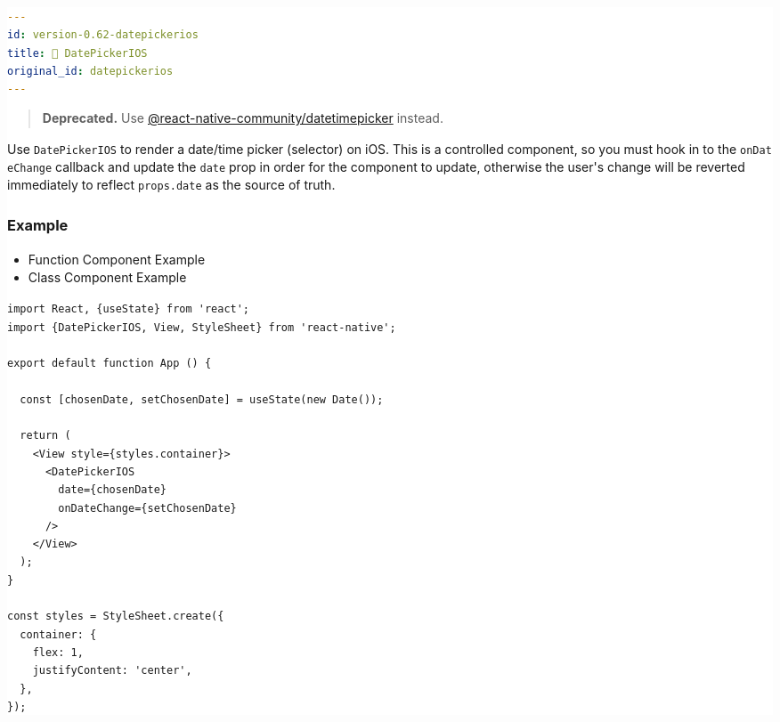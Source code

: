 ```yaml
---
id: version-0.62-datepickerios
title: 🚧 DatePickerIOS
original_id: datepickerios
---
```


> **Deprecated.** Use [@react-native-community/datetimepicker](https://github.com/react-native-community/react-native-datetimepicker) instead.

Use `DatePickerIOS` to render a date/time picker (selector) on iOS. This is a controlled component, so you must hook in to the `onDateChange` callback and update the `date` prop in order for the component to update, otherwise the user's change will be reverted immediately to reflect `props.date` as the source of truth.

### Example

<div class="toggler">
  <ul role="tablist" class="toggle-syntax">
    <li id="functional" class="button-functional" aria-selected="false" role="tab" tabindex="0" aria-controls="functionaltab" onclick="displayTabs('syntax', 'functional')">
      Function Component Example
    </li>
    <li id="classical" class="button-classical" aria-selected="false" role="tab" tabindex="0" aria-controls="classicaltab" onclick="displayTabs('syntax', 'classical')">
      Class Component Example
    </li>
  </ul>
</div>

<block class="functional syntax" />

```SnackPlayer name=DatePickerIOS&supportedPlatforms=ios
import React, {useState} from 'react';
import {DatePickerIOS, View, StyleSheet} from 'react-native';

export default function App () {

  const [chosenDate, setChosenDate] = useState(new Date());

  return (
    <View style={styles.container}>
      <DatePickerIOS
        date={chosenDate}
        onDateChange={setChosenDate}
      />
    </View>
  );
}

const styles = StyleSheet.create({
  container: {
    flex: 1,
    justifyContent: 'center',
  },
});
```
